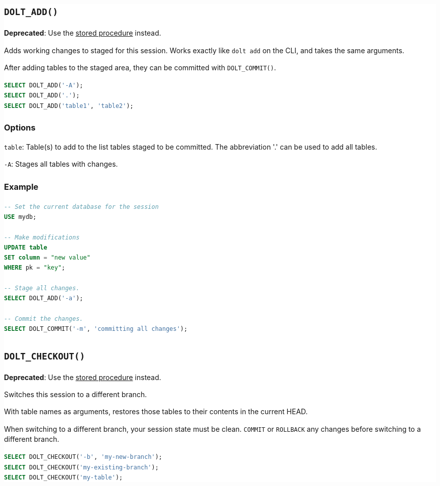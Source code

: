 
## `DOLT_ADD()`
**Deprecated**: Use the [stored procedure](dolt-sql-procedures.md#dolt_add) instead.

Adds working changes to staged for this session. Works exactly like
`dolt add` on the CLI, and takes the same arguments.

After adding tables to the staged area, they can be committed with
`DOLT_COMMIT()`.

```sql
SELECT DOLT_ADD('-A');
SELECT DOLT_ADD('.');
SELECT DOLT_ADD('table1', 'table2');
```

### Options

`table`: Table\(s\) to add to the list tables staged to be
committed. The abbreviation '.' can be used to add all tables.

`-A`: Stages all tables with changes.

### Example

```sql
-- Set the current database for the session
USE mydb;

-- Make modifications
UPDATE table
SET column = "new value"
WHERE pk = "key";

-- Stage all changes.
SELECT DOLT_ADD('-a');

-- Commit the changes.
SELECT DOLT_COMMIT('-m', 'committing all changes');
```

## `DOLT_CHECKOUT()`
**Deprecated**: Use the [stored procedure](dolt-sql-procedures.md#dolt_checkout) instead.

Switches this session to a different branch.

With table names as arguments, restores those tables to their contents
in the current HEAD.

When switching to a different branch, your session state must be
clean. `COMMIT` or `ROLLBACK` any changes before switching to a
different branch.

```sql
SELECT DOLT_CHECKOUT('-b', 'my-new-branch');
SELECT DOLT_CHECKOUT('my-existing-branch');
SELECT DOLT_CHECKOUT('my-table');
```
